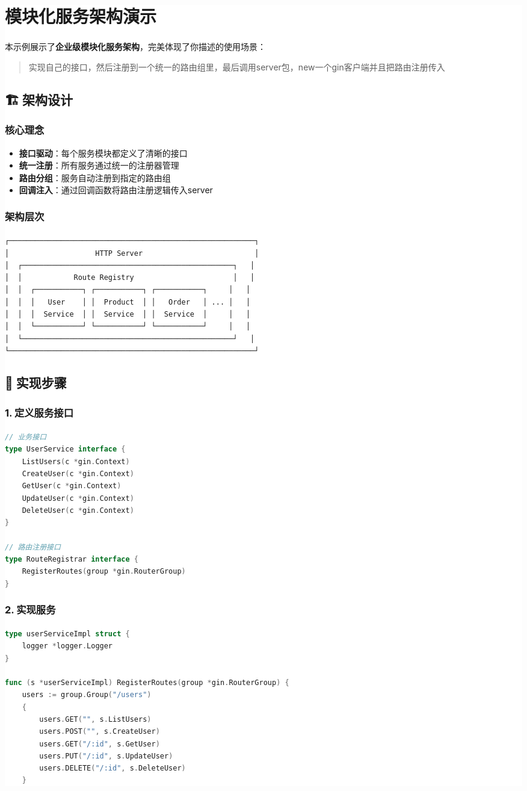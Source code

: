 # 模块化服务架构演示

本示例展示了**企业级模块化服务架构**，完美体现了你描述的使用场景：
> 实现自己的接口，然后注册到一个统一的路由组里，最后调用server包，new一个gin客户端并且把路由注册传入

## 🏗️ 架构设计

### 核心理念
- **接口驱动**：每个服务模块都定义了清晰的接口
- **统一注册**：所有服务通过统一的注册器管理
- **路由分组**：服务自动注册到指定的路由组
- **回调注入**：通过回调函数将路由注册逻辑传入server

### 架构层次
```
┌─────────────────────────────────────────────────────────┐
│                    HTTP Server                          │
│  ┌─────────────────────────────────────────────────┐   │
│  │            Route Registry                       │   │
│  │  ┌───────────┐ ┌───────────┐ ┌───────────┐     │   │
│  │  │   User    │ │  Product  │ │   Order   │ ... │   │
│  │  │  Service  │ │  Service  │ │  Service  │     │   │
│  │  └───────────┘ └───────────┘ └───────────┘     │   │
│  └─────────────────────────────────────────────────┘   │
└─────────────────────────────────────────────────────────┘
```

## 🎯 实现步骤

### 1. 定义服务接口
```go
// 业务接口
type UserService interface {
    ListUsers(c *gin.Context)
    CreateUser(c *gin.Context)
    GetUser(c *gin.Context)
    UpdateUser(c *gin.Context)
    DeleteUser(c *gin.Context)
}

// 路由注册接口
type RouteRegistrar interface {
    RegisterRoutes(group *gin.RouterGroup)
}
```

### 2. 实现服务
```go
type userServiceImpl struct {
    logger *logger.Logger
}

func (s *userServiceImpl) RegisterRoutes(group *gin.RouterGroup) {
    users := group.Group("/users")
    {
        users.GET("", s.ListUsers)
        users.POST("", s.CreateUser)
        users.GET("/:id", s.GetUser)
        users.PUT("/:id", s.UpdateUser)
        users.DELETE("/:id", s.DeleteUser)
    }
```